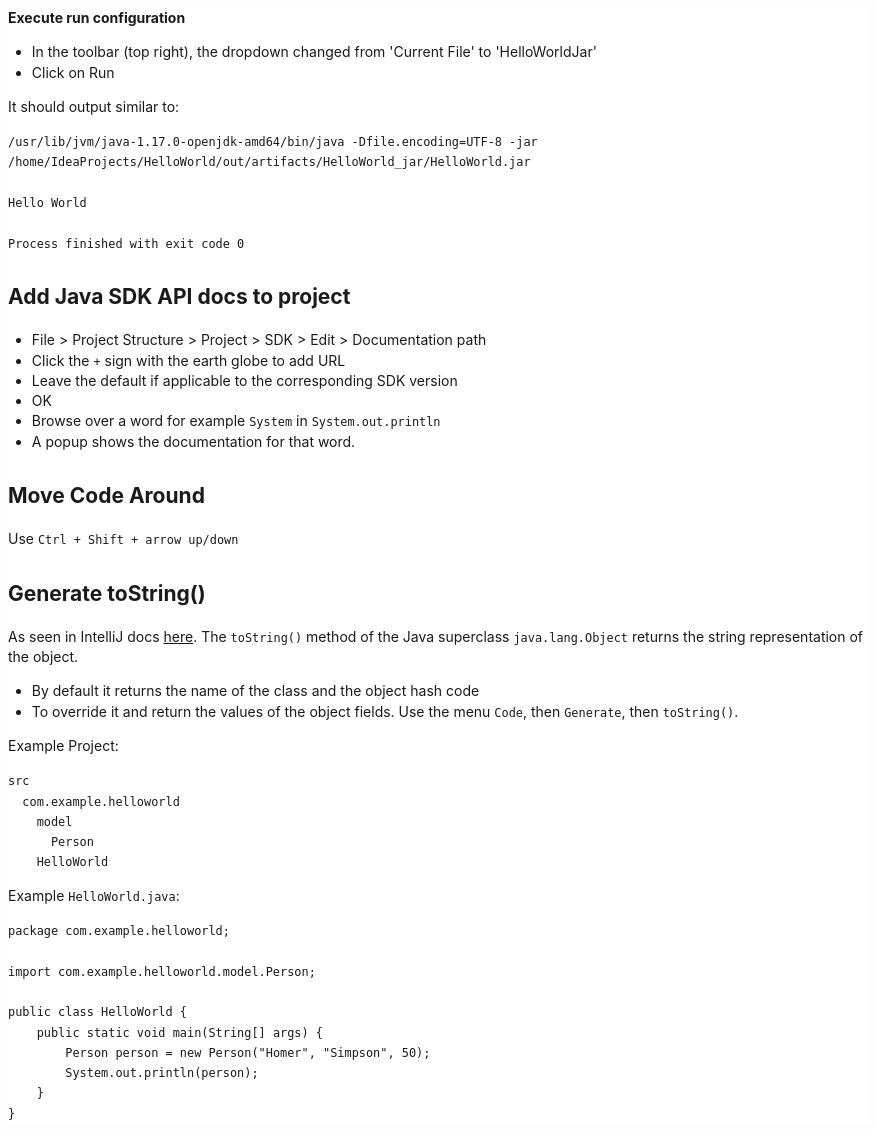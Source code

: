 **Execute run configuration**
* In the toolbar (top right), the dropdown changed from 'Current File' to 'HelloWorldJar'
* Click on Run

It should output similar to:

    /usr/lib/jvm/java-1.17.0-openjdk-amd64/bin/java -Dfile.encoding=UTF-8 -jar 
    /home/IdeaProjects/HelloWorld/out/artifacts/HelloWorld_jar/HelloWorld.jar
    
    Hello World
    
    Process finished with exit code 0

## Add Java SDK API docs to project

* File > Project Structure > Project > SDK > Edit > Documentation path
* Click the `+` sign with the earth globe to add URL
* Leave the default if applicable to the corresponding SDK version
* OK
* Browse over a word for example `System` in `System.out.println`
* A popup shows the documentation for that word.

## Move Code Around

Use `Ctrl + Shift + arrow up/down`

## Generate toString()

As seen in IntelliJ docs
[here](https://www.jetbrains.com/help/idea/generating-code.html#generate-tostring).
The `toString()` method of the Java superclass `java.lang.Object` returns the
string representation of the object.

* By default it returns the name of the class and the object hash code
* To override it and return the values of the object fields. Use the menu
    `Code`, then `Generate`, then `toString()`.

Example Project:

    src
      com.example.helloworld
        model
          Person
        HelloWorld

Example `HelloWorld.java`:

    package com.example.helloworld;

    import com.example.helloworld.model.Person;

    public class HelloWorld {
        public static void main(String[] args) {
            Person person = new Person("Homer", "Simpson", 50);
            System.out.println(person);
        }
    }
